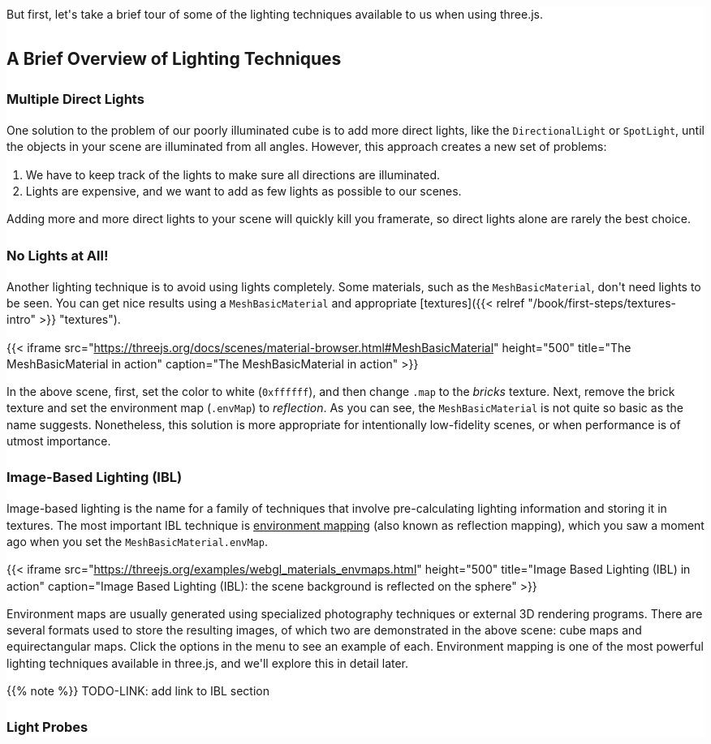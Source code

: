But first, let's take a brief tour of some of the lighting techniques available to us when using three.js.

## A Brief Overview of Lighting Techniques

### Multiple Direct Lights

One solution to the problem of our poorly illuminated cube is to add more direct lights, like the `DirectionalLight` or `SpotLight`, until the objects in your scene are illuminated from all angles. However, this approach creates a new set of problems:

1. We have to keep track of the lights to make sure all directions are illuminated.
2. Lights are expensive, and we want to add as few lights as possible to our scenes.

Adding more and more direct lights to your scene will quickly kill you framerate, so direct lights alone are rarely the best choice.

### No Lights at All!

Another lighting technique is to avoid using lights completely. Some materials, such as the `MeshBasicMaterial`, don't need lights to be seen. You can get nice results using a `MeshBasicMaterial` and appropriate [textures]({{< relref "/book/first-steps/textures-intro" >}} "textures").

{{< iframe src="https://threejs.org/docs/scenes/material-browser.html#MeshBasicMaterial" height="500" title="The MeshBasicMaterial in action" caption="The MeshBasicMaterial in action" >}}

In the above scene, first, set the color to white (`0xffffff`), and then change `.map` to the _bricks_ texture. Next, remove the brick texture and set the environment map (`.envMap`) to _reflection_. As you can see, the `MeshBasicMaterial` is not quite so basic as the name suggests. Nonetheless, this solution is more appropriate for intentionally low-fidelity scenes, or when performance is of utmost importance.

### Image-Based Lighting (IBL)

Image-based lighting is the name for a family of techniques that involve pre-calculating lighting information and storing it in textures. The most important IBL technique is [environment mapping](https://en.wikipedia.org/wiki/Reflection_mapping) (also known as reflection mapping), which you saw a moment ago when you set the `MeshBasicMaterial.envMap`.

{{< iframe src="https://threejs.org/examples/webgl_materials_envmaps.html" height="500" title="Image Based Lighting (IBL) in action" caption="Image Based Lighting (IBL): the scene background is reflected on the sphere" >}}

Environment maps are usually generated using specialized photography techniques or external 3D rendering programs. There are several formats used to store the resulting images, of which two are demonstrated in the above scene: cube maps and equirectangular maps. Click the options in the menu to see an example of each. Environment mapping is one of the most powerful lighting techniques available in three.js, and we'll explore this in detail later.

{{% note %}}
TODO-LINK: add link to IBL section

### Light Probes
